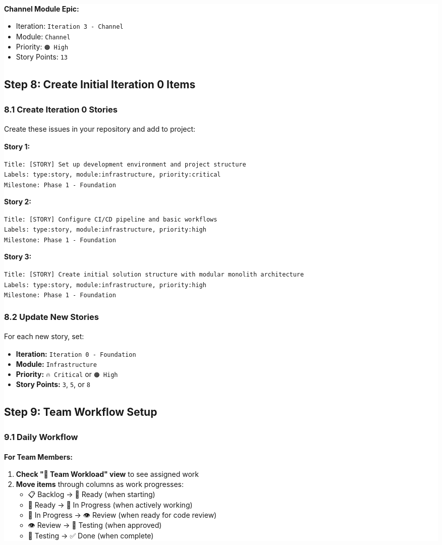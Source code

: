 **Channel Module Epic:**
- Iteration: `Iteration 3 - Channel`
- Module: `Channel`
- Priority: `🟠 High`
- Story Points: `13`

## Step 8: Create Initial Iteration 0 Items

### 8.1 Create Iteration 0 Stories

Create these issues in your repository and add to project:

**Story 1:**
```
Title: [STORY] Set up development environment and project structure
Labels: type:story, module:infrastructure, priority:critical
Milestone: Phase 1 - Foundation
```

**Story 2:**
```
Title: [STORY] Configure CI/CD pipeline and basic workflows  
Labels: type:story, module:infrastructure, priority:high
Milestone: Phase 1 - Foundation
```

**Story 3:**
```
Title: [STORY] Create initial solution structure with modular monolith architecture
Labels: type:story, module:infrastructure, priority:high  
Milestone: Phase 1 - Foundation
```

### 8.2 Update New Stories

For each new story, set:
- **Iteration:** `Iteration 0 - Foundation`
- **Module:** `Infrastructure`
- **Priority:** `🔥 Critical` or `🟠 High`
- **Story Points:** `3`, `5`, or `8`

## Step 9: Team Workflow Setup

### 9.1 Daily Workflow

**For Team Members:**
1. **Check "👥 Team Workload" view** to see assigned work
2. **Move items** through columns as work progresses:
   - 📋 Backlog → 📅 Ready (when starting)
   - 📅 Ready → 🔄 In Progress (when actively working)
   - 🔄 In Progress → 👁️ Review (when ready for code review)
   - 👁️ Review → 🧪 Testing (when approved)
   - 🧪 Testing → ✅ Done (when complete)
